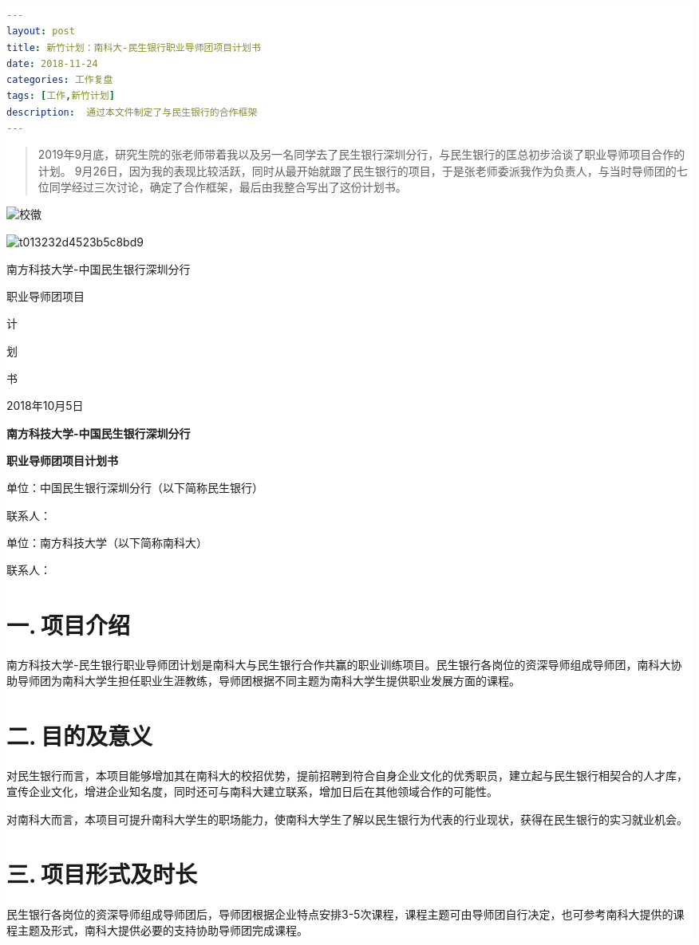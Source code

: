 ```yaml
---
layout: post
title: 新竹计划：南科大-民生银行职业导师团项目计划书
date: 2018-11-24
categories: 工作复盘
tags: [工作,新竹计划]
description:  通过本文件制定了与民生银行的合作框架
---
```

> 2019年9月底，研究生院的张老师带着我以及另一名同学去了民生银行深圳分行，与民生银行的匡总初步洽谈了职业导师项目合作的计划。
 9月26日，因为我的表现比较活跃，同时从最开始就跟了民生银行的项目，于是张老师委派我作为负责人，与当时导师团的七位同学经过三次讨论，确定了合作框架，最后由我整合写出了这份计划书。
 
![校徽](media/6a11bdd6f96d757be3f2d8b601f0f307.png)

![t013232d4523b5c8bd9](media/b42051fc91c6962cd05b06ee20fd2eb2.jpg)

南方科技大学-中国民生银行深圳分行

职业导师团项目

计

划

书

2018年10月5日

**南方科技大学-中国民生银行深圳分行**

**职业导师团项目计划书**

单位：中国民生银行深圳分行（以下简称民生银行）

联系人：

单位：南方科技大学（以下简称南科大）

联系人：

一. 项目介绍
============

南方科技大学-民生银行职业导师团计划是南科大与民生银行合作共赢的职业训练项目。民生银行各岗位的资深导师组成导师团，南科大协助导师团为南科大学生担任职业生涯教练，导师团根据不同主题为南科大学生提供职业发展方面的课程。

二. 目的及意义
==============

对民生银行而言，本项目能够增加其在南科大的校招优势，提前招聘到符合自身企业文化的优秀职员，建立起与民生银行相契合的人才库，宣传企业文化，增进企业知名度，同时还可与南科大建立联系，增加日后在其他领域合作的可能性。

对南科大而言，本项目可提升南科大学生的职场能力，使南科大学生了解以民生银行为代表的行业现状，获得在民生银行的实习就业机会。

三. 项目形式及时长
==================

民生银行各岗位的资深导师组成导师团后，导师团根据企业特点安排3-5次课程，课程主题可由导师团自行决定，也可参考南科大提供的课程主题及形式，南科大提供必要的支持协助导师团完成课程。
